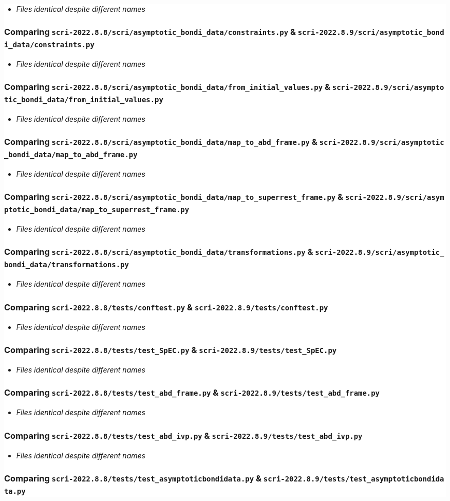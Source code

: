  * *Files identical despite different names*

### Comparing `scri-2022.8.8/scri/asymptotic_bondi_data/constraints.py` & `scri-2022.8.9/scri/asymptotic_bondi_data/constraints.py`

 * *Files identical despite different names*

### Comparing `scri-2022.8.8/scri/asymptotic_bondi_data/from_initial_values.py` & `scri-2022.8.9/scri/asymptotic_bondi_data/from_initial_values.py`

 * *Files identical despite different names*

### Comparing `scri-2022.8.8/scri/asymptotic_bondi_data/map_to_abd_frame.py` & `scri-2022.8.9/scri/asymptotic_bondi_data/map_to_abd_frame.py`

 * *Files identical despite different names*

### Comparing `scri-2022.8.8/scri/asymptotic_bondi_data/map_to_superrest_frame.py` & `scri-2022.8.9/scri/asymptotic_bondi_data/map_to_superrest_frame.py`

 * *Files identical despite different names*

### Comparing `scri-2022.8.8/scri/asymptotic_bondi_data/transformations.py` & `scri-2022.8.9/scri/asymptotic_bondi_data/transformations.py`

 * *Files identical despite different names*

### Comparing `scri-2022.8.8/tests/conftest.py` & `scri-2022.8.9/tests/conftest.py`

 * *Files identical despite different names*

### Comparing `scri-2022.8.8/tests/test_SpEC.py` & `scri-2022.8.9/tests/test_SpEC.py`

 * *Files identical despite different names*

### Comparing `scri-2022.8.8/tests/test_abd_frame.py` & `scri-2022.8.9/tests/test_abd_frame.py`

 * *Files identical despite different names*

### Comparing `scri-2022.8.8/tests/test_abd_ivp.py` & `scri-2022.8.9/tests/test_abd_ivp.py`

 * *Files identical despite different names*

### Comparing `scri-2022.8.8/tests/test_asymptoticbondidata.py` & `scri-2022.8.9/tests/test_asymptoticbondidata.py`

